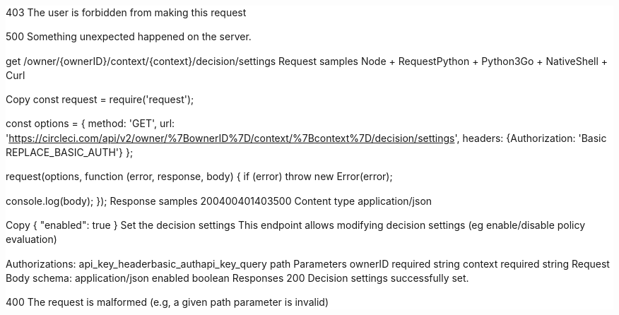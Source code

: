 403
The user is forbidden from making this request

500
Something unexpected happened on the server.


get
/owner/{ownerID}/context/{context}/decision/settings
Request samples
Node + RequestPython + Python3Go + NativeShell + Curl

Copy
const request = require('request');

const options = {
method: 'GET',
url: 'https://circleci.com/api/v2/owner/%7BownerID%7D/context/%7Bcontext%7D/decision/settings',
headers: {Authorization: 'Basic REPLACE_BASIC_AUTH'}
};

request(options, function (error, response, body) {
if (error) throw new Error(error);

console.log(body);
});
Response samples
200400401403500
Content type
application/json

Copy
{
"enabled": true
}
Set the decision settings
This endpoint allows modifying decision settings (eg enable/disable policy evaluation)

Authorizations:
api_key_headerbasic_authapi_key_query
path Parameters
ownerID
required
string
context
required
string
Request Body schema: application/json
enabled
boolean
Responses
200
Decision settings successfully set.

400
The request is malformed (e.g, a given path parameter is invalid)
